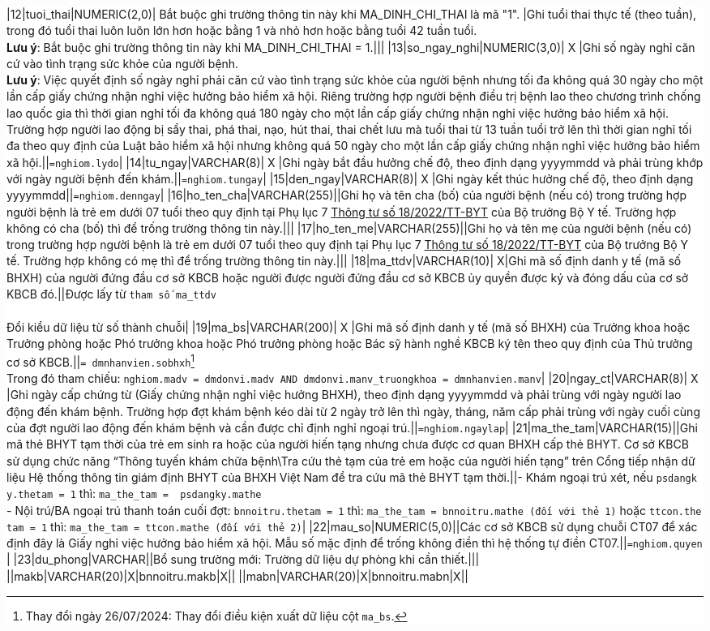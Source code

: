 |12|tuoi_thai|NUMERIC(2,0)| Bắt buộc ghi trường thông tin này khi MA_DINH_CHI_THAI là mã "1". |Ghi tuổi thai thực tế (theo tuần), trong đó tuổi thai luôn luôn lớn hơn hoặc bằng 1 và nhỏ hơn hoặc bằng tuổi 42 tuần tuổi.<br/>**Lưu ý**: Bắt buộc ghi trường thông tin này khi MA_DINH_CHI_THAI = 1.|||
|13|so_ngay_nghi|NUMERIC(3,0)|  X |Ghi số ngày nghỉ căn cứ vào tình trạng sức khỏe của người bệnh.<br/>**Lưu ý**: Việc quyết định số ngày nghỉ phải căn cứ vào tình trạng sức khỏe của người bệnh nhưng tối đa không quá 30 ngày cho một lần cấp giấy chứng nhận nghỉ việc hưởng bảo hiểm xã hội. Riêng trường hợp người bệnh điều trị bệnh lao theo chương trình chống lao quốc gia thì thời gian nghỉ tối đa không quá 180 ngày cho một lần cấp giấy chứng nhận nghỉ việc hưởng bảo hiểm xã hội. <br/>Trường hợp người lao động bị sẩy thai, phá thai, nạo, hút thai, thai chết lưu mà tuổi thai từ 13 tuần tuổi trở lên thì thời gian nghỉ tối đa theo quy định của Luật bảo hiểm xã hội nhưng không quá 50 ngày cho một lần cấp giấy chứng nhận nghỉ việc hưởng bảo hiểm xã hội.||`=nghiom.lydo`|
|14|tu_ngay|VARCHAR(8)|  X |Ghi ngày bắt đầu hưởng chế độ, theo định dạng yyyymmdd và phải trùng khớp với ngày người bệnh đến khám.||`=nghiom.tungay`|
|15|den_ngay|VARCHAR(8)|  X |Ghi ngày kết thúc hưởng chế độ, theo định dạng yyyymmdd||`=nghiom.denngay`|
|16|ho_ten_cha|VARCHAR(255)||Ghi họ và tên cha (bố) của người bệnh (nếu có) trong trường hợp người bệnh là trẻ em dưới 07 tuổi theo quy định tại Phụ lục 7 [Thông tư số 18/2022/TT-BYT](https://vanban.chinhphu.vn/?pageid=27160&docid=207234) của Bộ trưởng Bộ Y tế. Trường hợp không có cha (bố) thì để trống trường thông tin này.|||
|17|ho_ten_me|VARCHAR(255)||Ghi họ và tên mẹ của người bệnh (nếu có) trong trường hợp người bệnh là trẻ em dưới 07 tuổi theo quy định tại Phụ lục 7 [Thông tư số 18/2022/TT-BYT](https://vanban.chinhphu.vn/?pageid=27160&docid=207234) của Bộ trưởng Bộ Y tế. Trường hợp không có mẹ thì để trống trường thông tin này.|||
|18|ma_ttdv|VARCHAR(10)|  X|Ghi mã số định danh y tế (mã số BHXH) của người đứng đầu cơ sở KBCB hoặc người được người đứng đầu cơ sở KBCB ủy quyền được ký và đóng dấu của cơ sở KBCB đó.||Được lấy từ `tham số ma_ttdv`<br/><br/>Đổi kiểu dữ liệu từ số thành chuỗi|
|19|ma_bs|VARCHAR(200)| X  |Ghi mã số định danh y tế (mã số BHXH) của Trưởng khoa hoặc Trưởng phòng hoặc Phó trưởng khoa hoặc Phó trưởng phòng hoặc Bác sỹ hành nghề KBCB ký tên theo quy định của Thủ trưởng cơ sở KBCB.||`= dmnhanvien.sobhxh`[^2024-07-26]<br/>Trong đó tham chiếu: `nghiom.madv = dmdonvi.madv AND dmdonvi.manv_truongkhoa = dmnhanvien.manv`|
|20|ngay_ct|VARCHAR(8)|  X |Ghi ngày cấp chứng từ (Giấy chứng nhận nghỉ việc hưởng BHXH), theo định dạng yyyymmdd và phải trùng với ngày người lao động đến khám bệnh. Trường hợp đợt khám bệnh kéo dài từ 2 ngày trở lên thì ngày, tháng, năm cấp phải trùng với ngày cuối cùng của đợt người lao động đến khám bệnh và cần được chỉ định nghỉ ngoại trú.||`=nghiom.ngaylap`|
|21|ma_the_tam|VARCHAR(15)||Ghi mã thẻ BHYT tạm thời của trẻ em sinh ra hoặc của người hiến tạng nhưng chưa được cơ quan BHXH cấp thẻ BHYT. Cơ sở KBCB sử dụng chức năng “Thông tuyến khám chữa bệnh\Tra cứu thẻ tạm của trẻ em hoặc của người hiến tạng” trên Cổng tiếp nhận dữ liệu Hệ thống thông tin giám định BHYT của BHXH Việt Nam để tra cứu mã thẻ BHYT tạm thời.||- Khám ngoại trú xét, nếu `psdangky.thetam = 1` thì: `ma_the_tam =  psdangky.mathe`<br/>- Nội trú/BA ngoại trú thanh toán cuối đợt: `bnnoitru.thetam = 1` thì: `ma_the_tam = bnnoitru.mathe (đối với thẻ 1)` hoặc `ttcon.thetam = 1` thì: `ma_the_tam = ttcon.mathe (đối với thẻ 2)`|
|22|mau_so|NUMERIC(5,0)||Các cơ sở KBCB sử dụng chuỗi CT07 để xác định đây là Giấy nghỉ việc hưởng bảo hiểm xã hội. Mẫu số mặc định để trống không điền thì hệ thống tự điền CT07.||`=nghiom.quyen`|
|23|du_phong|VARCHAR||Bổ sung trường mới: Trường dữ liệu dự phòng khi cần thiết.|||
||makb|VARCHAR(20)|X|bnnoitru.makb|X||
||mabn|VARCHAR(20)|X|bnnoitru.mabn|X||

[^2024-07-26]: Thay đổi ngày 26/07/2024: Thay đổi điều kiện xuất dữ liệu cột `ma_bs`.
[^2024-06-30-01]: Thay đổi ngày 30/06/2024: Bổ sung điều kiện xuất dữ liệu trong bảng này.
[^2024-06-30-02]: Thay đổi ngày 30/06/2024: Bổ sung điều kiện xuất dữ liệu chi tiết cho các cột.
